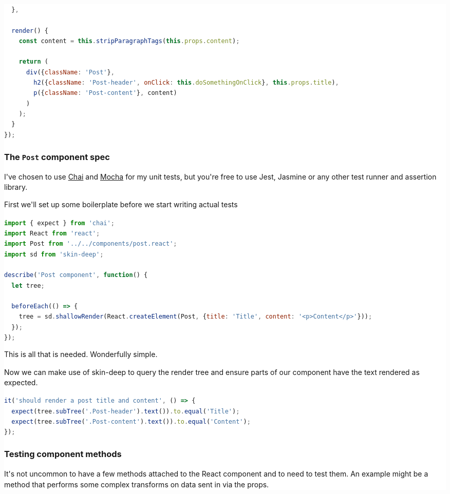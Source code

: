 ``` js
  },

  render() {
    const content = this.stripParagraphTags(this.props.content);

    return (
      div({className: 'Post'},
        h2({className: 'Post-header', onClick: this.doSomethingOnClick}, this.props.title),
        p({className: 'Post-content'}, content)
      )
    );
  }
});
```

### The `Post` component spec

I've chosen to use [Chai](http://chaijs.com/) and [Mocha](http://mochajs.org/)
for my unit tests, but you're free to use Jest, Jasmine or any other test runner
and assertion library.

First we'll set up some boilerplate before we start writing actual tests

``` js
import { expect } from 'chai';
import React from 'react';
import Post from '../../components/post.react';
import sd from 'skin-deep';

describe('Post component', function() {
  let tree;

  beforeEach(() => {
    tree = sd.shallowRender(React.createElement(Post, {title: 'Title', content: '<p>Content</p>'}));
  });
});
```

This is all that is needed. Wonderfully simple.

Now we can make use of skin-deep to query the render tree and ensure parts of
our component have the text rendered as expected.

``` js
it('should render a post title and content', () => {
  expect(tree.subTree('.Post-header').text()).to.equal('Title');
  expect(tree.subTree('.Post-content').text()).to.equal('Content');
});
```

### Testing component methods

It's not uncommon to have a few methods attached to the React component and to
need to test them. An example might be a method that performs some complex
transforms on data sent in via the props.
